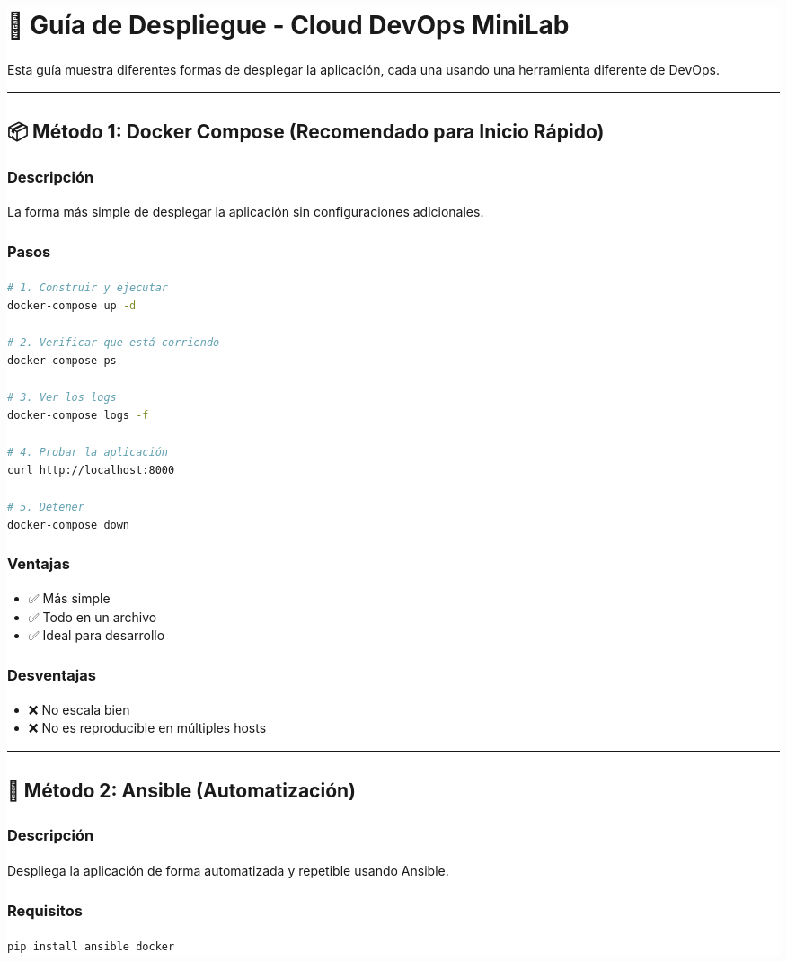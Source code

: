 # 🚀 Guía de Despliegue - Cloud DevOps MiniLab

Esta guía muestra diferentes formas de desplegar la aplicación, cada una usando una herramienta diferente de DevOps.

---

## 📦 Método 1: Docker Compose (Recomendado para Inicio Rápido)

### Descripción
La forma más simple de desplegar la aplicación sin configuraciones adicionales.

### Pasos

```bash
# 1. Construir y ejecutar
docker-compose up -d

# 2. Verificar que está corriendo
docker-compose ps

# 3. Ver los logs
docker-compose logs -f

# 4. Probar la aplicación
curl http://localhost:8000

# 5. Detener
docker-compose down
```

### Ventajas
- ✅ Más simple
- ✅ Todo en un archivo
- ✅ Ideal para desarrollo

### Desventajas
- ❌ No escala bien
- ❌ No es reproducible en múltiples hosts

---

## 🤖 Método 2: Ansible (Automatización)

### Descripción
Despliega la aplicación de forma automatizada y repetible usando Ansible.

### Requisitos
```bash
pip install ansible docker
```
